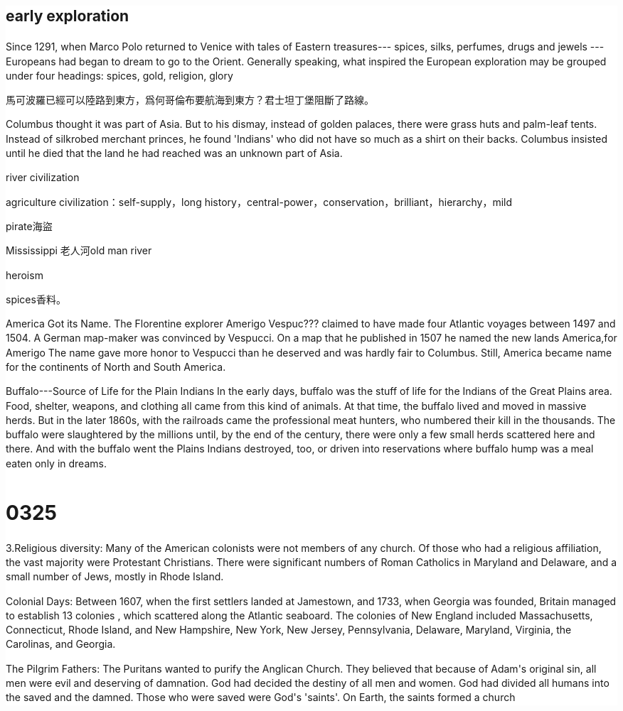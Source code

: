 ## early exploration

Since 1291, when Marco Polo returned to Venice with tales of Eastern treasures--- spices, silks, perfumes, drugs and jewels ---Europeans had began to dream to go to the Orient. Generally speaking, what inspired the European exploration may be grouped under four headings: spices, gold, religion, glory

馬可波羅已經可以陸路到東方，爲何哥倫布要航海到東方？君士坦丁堡阻斷了路線。

Columbus thought it was part of Asia. But to his dismay, instead of golden palaces, there were grass huts and palm-leaf tents. Instead of silkrobed merchant princes, he found 'Indians' who did not have so much as a shirt on their backs. Columbus insisted until he died that the land he had reached was an unknown part of Asia.

river civilization

agriculture civilization：self-supply，long history，central-power，conservation，brilliant，hierarchy，mild

pirate海盜

Mississippi 老人河old man river

heroism

spices香料。

America Got its Name. The Florentine explorer Amerigo Vespuc???  claimed to have made four Atlantic voyages between 1497 and 1504. A German map-maker was convinced by Vespucci. On a map that he published in 1507 he named the new lands America,for Amerigo The name gave more honor to Vespucci than he deserved and was hardly fair to Columbus. Still, America became name for the continents of North and South America.

Buffalo---Source of Life for the Plain Indians In the early days, buffalo was the stuff of life for the Indians of the Great Plains area. Food, shelter, weapons, and clothing all came from this kind of animals. At that time, the buffalo lived and moved in massive herds. But in the later 1860s, with the railroads came the professional meat hunters, who numbered their kill in the thousands. The buffalo were slaughtered by the millions until, by the end of the century, there were only a few small herds scattered here and there. And with the buffalo went the Plains Indians destroyed, too, or driven into reservations where buffalo hump was a meal eaten only in dreams.

# 0325

3.Religious diversity: Many of the American colonists were not members of any church. Of those who had a religious affiliation, the vast majority were Protestant Christians. There were significant numbers of Roman Catholics in Maryland and Delaware, and a small number of Jews, mostly in Rhode Island.

Colonial Days: Between 1607, when the first settlers landed at Jamestown, and 1733, when Georgia was founded, Britain managed to establish 13 colonies , which scattered along the Atlantic seaboard. The colonies of New England included Massachusetts, Connecticut, Rhode Island, and New Hampshire, New York, New Jersey, Pennsylvania, Delaware, Maryland, Virginia, the Carolinas, and Georgia.

The Pilgrim Fathers: The Puritans wanted to purify the Anglican Church. They believed that because of Adam's original sin, all men were evil and deserving of damnation. God had decided the destiny of all men and women. God had divided all humans into the saved and the damned. Those who were saved were God's 'saints'. On Earth, the saints formed a church
